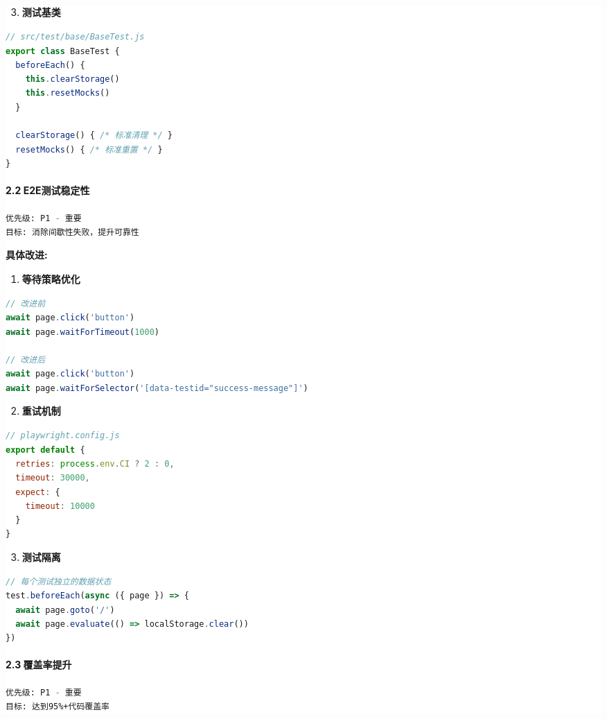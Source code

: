 3. **测试基类**
```javascript
// src/test/base/BaseTest.js
export class BaseTest {
  beforeEach() {
    this.clearStorage()
    this.resetMocks()
  }
  
  clearStorage() { /* 标准清理 */ }
  resetMocks() { /* 标准重置 */ }
}
```

#### 2.2 E2E测试稳定性
```bash
优先级: P1 - 重要
目标: 消除间歇性失败，提升可靠性
```

**具体改进:**

1. **等待策略优化**
```javascript
// 改进前
await page.click('button')
await page.waitForTimeout(1000)

// 改进后
await page.click('button')
await page.waitForSelector('[data-testid="success-message"]')
```

2. **重试机制**
```javascript
// playwright.config.js
export default {
  retries: process.env.CI ? 2 : 0,
  timeout: 30000,
  expect: {
    timeout: 10000
  }
}
```

3. **测试隔离**
```javascript
// 每个测试独立的数据状态
test.beforeEach(async ({ page }) => {
  await page.goto('/')
  await page.evaluate(() => localStorage.clear())
})
```

#### 2.3 覆盖率提升
```bash
优先级: P1 - 重要
目标: 达到95%+代码覆盖率
```

